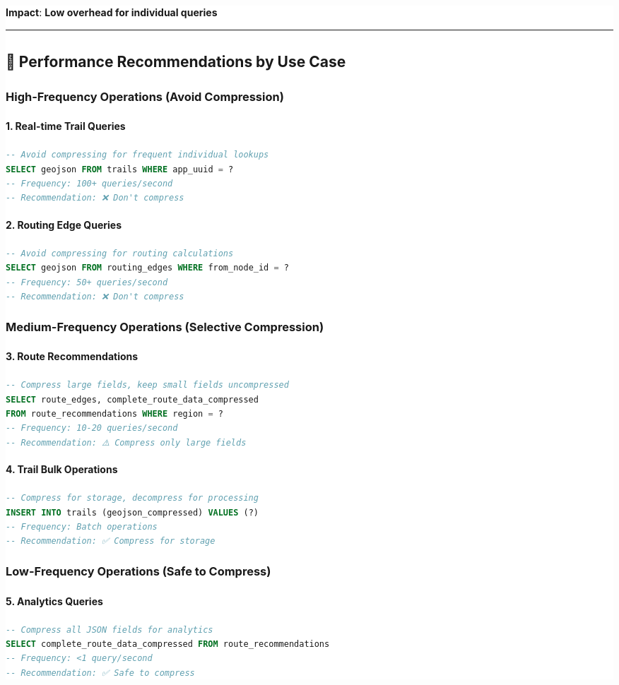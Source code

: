 **Impact**: **Low overhead for individual queries**

---

## 🎯 **Performance Recommendations by Use Case**

### **High-Frequency Operations (Avoid Compression)**

#### **1. Real-time Trail Queries**
```sql
-- Avoid compressing for frequent individual lookups
SELECT geojson FROM trails WHERE app_uuid = ?
-- Frequency: 100+ queries/second
-- Recommendation: ❌ Don't compress
```

#### **2. Routing Edge Queries**
```sql
-- Avoid compressing for routing calculations
SELECT geojson FROM routing_edges WHERE from_node_id = ?
-- Frequency: 50+ queries/second
-- Recommendation: ❌ Don't compress
```

### **Medium-Frequency Operations (Selective Compression)**

#### **3. Route Recommendations**
```sql
-- Compress large fields, keep small fields uncompressed
SELECT route_edges, complete_route_data_compressed 
FROM route_recommendations WHERE region = ?
-- Frequency: 10-20 queries/second
-- Recommendation: ⚠️ Compress only large fields
```

#### **4. Trail Bulk Operations**
```sql
-- Compress for storage, decompress for processing
INSERT INTO trails (geojson_compressed) VALUES (?)
-- Frequency: Batch operations
-- Recommendation: ✅ Compress for storage
```

### **Low-Frequency Operations (Safe to Compress)**

#### **5. Analytics Queries**
```sql
-- Compress all JSON fields for analytics
SELECT complete_route_data_compressed FROM route_recommendations
-- Frequency: <1 query/second
-- Recommendation: ✅ Safe to compress
```
